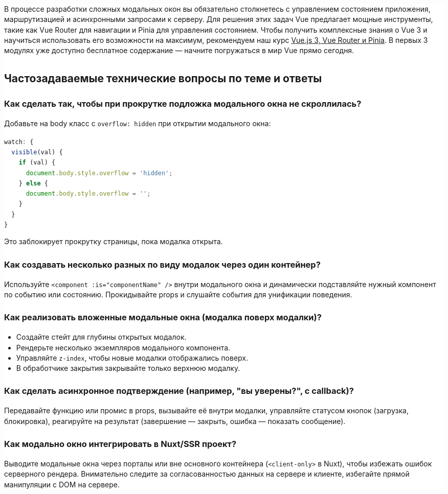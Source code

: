 В процессе разработки сложных модальных окон вы обязательно столкнетесь с управлением состоянием приложения, маршрутизацией и асинхронными запросами к серверу. Для решения этих задач Vue предлагает мощные инструменты, такие как Vue Router для навигации и Pinia для управления состоянием. Чтобы получить комплексные знания о Vue 3 и научиться использовать его возможности на максимум, рекомендуем наш курс [Vue.js 3, Vue Router и Pinia](https://purpleschool.ru/course/vuejs?utm_source=knowledgebase&utm_medium=article&utm_campaign=ispolzovanie-modalnyh-okon-modal-v-vue-prilozheniyah). В первых 3 модулях уже доступно бесплатное содержание — начните погружаться в мир Vue прямо сегодня.

## Частозадаваемые технические вопросы по теме и ответы

### Как сделать так, чтобы при прокрутке подложка модального окна не скроллилась?

Добавьте на body класс с `overflow: hidden` при открытии модального окна:

```js
watch: {
  visible(val) {
    if (val) {
      document.body.style.overflow = 'hidden';
    } else {
      document.body.style.overflow = '';
    }
  }
}
```
Это заблокирует прокрутку страницы, пока модалка открыта.

### Как создавать несколько разных по виду модалок через один контейнер?

Используйте `<component :is="componentName" />` внутри модального окна и динамически подставляйте нужный компонент по событию или состоянию. Прокидывайте props и слушайте события для унификации поведения.

### Как реализовать вложенные модальные окна (модалка поверх модалки)?

- Создайте стейт для глубины открытых модалок.
- Рендерьте несколько экземпляров модального компонента.
- Управляйте `z-index`, чтобы новые модалки отображались поверх.
- В обработчике закрытия закрывайте только верхнюю модалку.

### Как сделать асинхронное подтверждение (например, "вы уверены?", с callback)?

Передавайте функцию или промис в props, вызывайте её внутри модалки, управляйте статусом кнопок (загрузка, блокировка), реагируйте на результат (завершение — закрыть, ошибка — показать сообщение).

### Как модально окно интегрировать в Nuxt/SSR проект?

Выводите модальные окна через порталы или вне основного контейнера (`<client-only>` в Nuxt), чтобы избежать ошибок серверного рендера. Внимательно следите за согласованностью данных на сервере и клиенте, избегайте прямой манипуляции с DOM на сервере.
